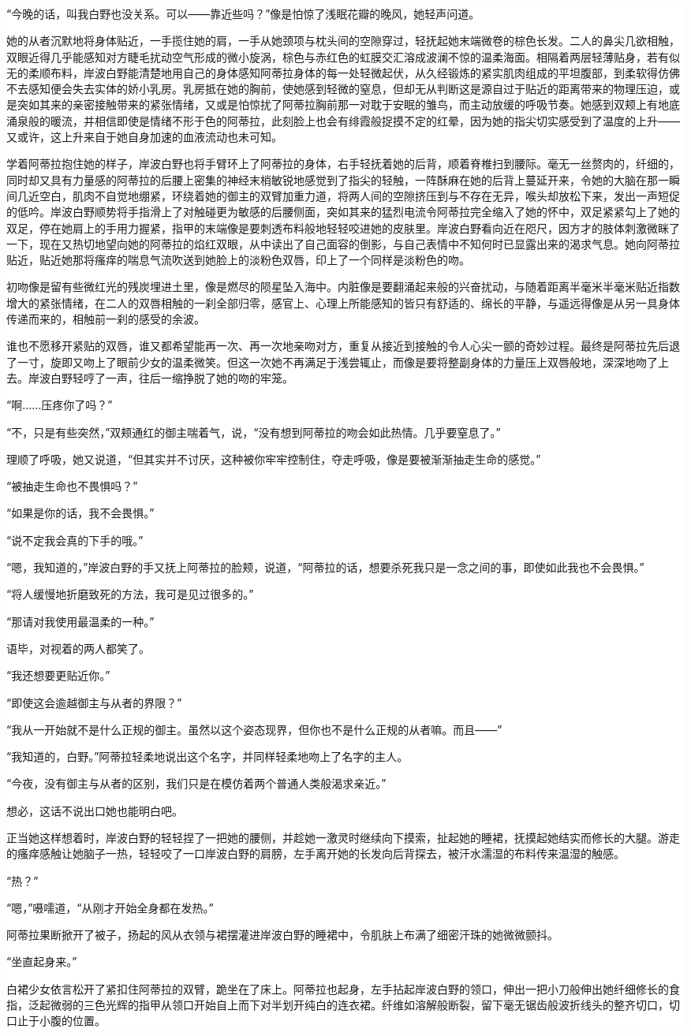“今晚的话，叫我白野也没关系。可以——靠近些吗？”像是怕惊了浅眠花瓣的晚风，她轻声问道。

她的从者沉默地将身体贴近，一手揽住她的肩，一手从她颈项与枕头间的空隙穿过，轻抚起她末端微卷的棕色长发。二人的鼻尖几欲相触，双眼近得几乎能感知对方睫毛扰动空气形成的微小旋涡，棕色与赤红色的虹膜交汇溶成波澜不惊的温柔海面。相隔着两层轻薄贴身，若有似无的柔顺布料，岸波白野能清楚地用自己的身体感知阿蒂拉身体的每一处轻微起伏，从久经锻炼的紧实肌肉组成的平坦腹部，到柔软得仿佛不去感知便会失去实体的娇小乳房。乳房抵在她的胸前，使她感到轻微的窒息，但却无从判断这是源自过于贴近的距离带来的物理压迫，或是突如其来的亲密接触带来的紧张情绪，又或是怕惊扰了阿蒂拉胸前那一对耽于安眠的雏鸟，而主动放缓的呼吸节奏。她感到双颊上有地底涌泉般的暖流，并相信即使是情绪不形于色的阿蒂拉，此刻脸上也会有绯霞般捉摸不定的红晕，因为她的指尖切实感受到了温度的上升——又或许，这上升来自于她自身加速的血液流动也未可知。

学着阿蒂拉抱住她的样子，岸波白野也将手臂环上了阿蒂拉的身体，右手轻抚着她的后背，顺着脊椎扫到腰际。毫无一丝赘肉的，纤细的，同时却又具有力量感的阿蒂拉的后腰上密集的神经末梢敏锐地感觉到了指尖的轻触，一阵酥麻在她的后背上蔓延开来，令她的大脑在那一瞬间几近空白，肌肉不自觉地绷紧，环绕着她的御主的双臂加重力道，将两人间的空隙挤压到与不存在无异，喉头却放松下来，发出一声短促的低吟。岸波白野顺势将手指滑上了对触碰更为敏感的后腰侧面，突如其来的猛烈电流令阿蒂拉完全缩入了她的怀中，双足紧紧勾上了她的双足，停在她肩上的手用力握紧，指甲的末端像是要刺透布料般地轻轻咬进她的皮肤里。岸波白野看向近在咫尺，因方才的肢体刺激微眯了一下，现在又热切地望向她的阿蒂拉的焰红双眼，从中读出了自己面容的倒影，与自己表情中不知何时已显露出来的渴求气息。她向阿蒂拉贴近，贴近她那将瘙痒的喘息气流吹送到她脸上的淡粉色双唇，印上了一个同样是淡粉色的吻。

初吻像是留有些微红光的残炭埋进土里，像是燃尽的陨星坠入海中。内脏像是要翻涌起来般的兴奋扰动，与随着距离半毫米半毫米贴近指数增大的紧张情绪，在二人的双唇相触的一刹全部归零，感官上、心理上所能感知的皆只有舒适的、绵长的平静，与遥远得像是从另一具身体传递而来的，相触前一刹的感受的余波。

谁也不愿移开紧贴的双唇，谁又都希望能再一次、再一次地亲吻对方，重复从接近到接触的令人心尖一颤的奇妙过程。最终是阿蒂拉先后退了一寸，旋即又吻上了眼前少女的温柔微笑。但这一次她不再满足于浅尝辄止，而像是要将整副身体的力量压上双唇般地，深深地吻了上去。岸波白野轻哼了一声，往后一缩挣脱了她的吻的牢笼。

“啊……压疼你了吗？”

“不，只是有些突然，”双颊通红的御主喘着气，说，“没有想到阿蒂拉的吻会如此热情。几乎要窒息了。”

理顺了呼吸，她又说道，“但其实并不讨厌，这种被你牢牢控制住，夺走呼吸，像是要被渐渐抽走生命的感觉。”

“被抽走生命也不畏惧吗？”

“如果是你的话，我不会畏惧。”

“说不定我会真的下手的哦。”

“嗯，我知道的，”岸波白野的手又抚上阿蒂拉的脸颊，说道，“阿蒂拉的话，想要杀死我只是一念之间的事，即使如此我也不会畏惧。”

“将人缓慢地折磨致死的方法，我可是见过很多的。”

“那请对我使用最温柔的一种。”

语毕，对视着的两人都笑了。

“我还想要更贴近你。”

“即使这会逾越御主与从者的界限？”

“我从一开始就不是什么正规的御主。虽然以这个姿态现界，但你也不是什么正规的从者嘛。而且——”

“我知道的，白野。”阿蒂拉轻柔地说出这个名字，并同样轻柔地吻上了名字的主人。

“今夜，没有御主与从者的区别，我们只是在模仿着两个普通人类般渴求亲近。”

想必，这话不说出口她也能明白吧。

正当她这样想着时，岸波白野的轻轻捏了一把她的腰侧，并趁她一激灵时继续向下摸索，扯起她的睡裙，抚摸起她结实而修长的大腿。游走的瘙痒感触让她脑子一热，轻轻咬了一口岸波白野的肩膀，左手离开她的长发向后背探去，被汗水濡湿的布料传来温湿的触感。

“热？”

“嗯，”嗫嚅道，“从刚才开始全身都在发热。”

阿蒂拉果断掀开了被子，扬起的风从衣领与裙摆灌进岸波白野的睡裙中，令肌肤上布满了细密汗珠的她微微颤抖。

“坐直起身来。”

白裙少女依言松开了紧扣住阿蒂拉的双臂，跪坐在了床上。阿蒂拉也起身，左手拈起岸波白野的领口，伸出一把小刀般伸出她纤细修长的食指，泛起微弱的三色光辉的指甲从领口开始自上而下对半划开纯白的连衣裙。纤维如溶解般断裂，留下毫无锯齿般波折线头的整齐切口，切口止于小腹的位置。
